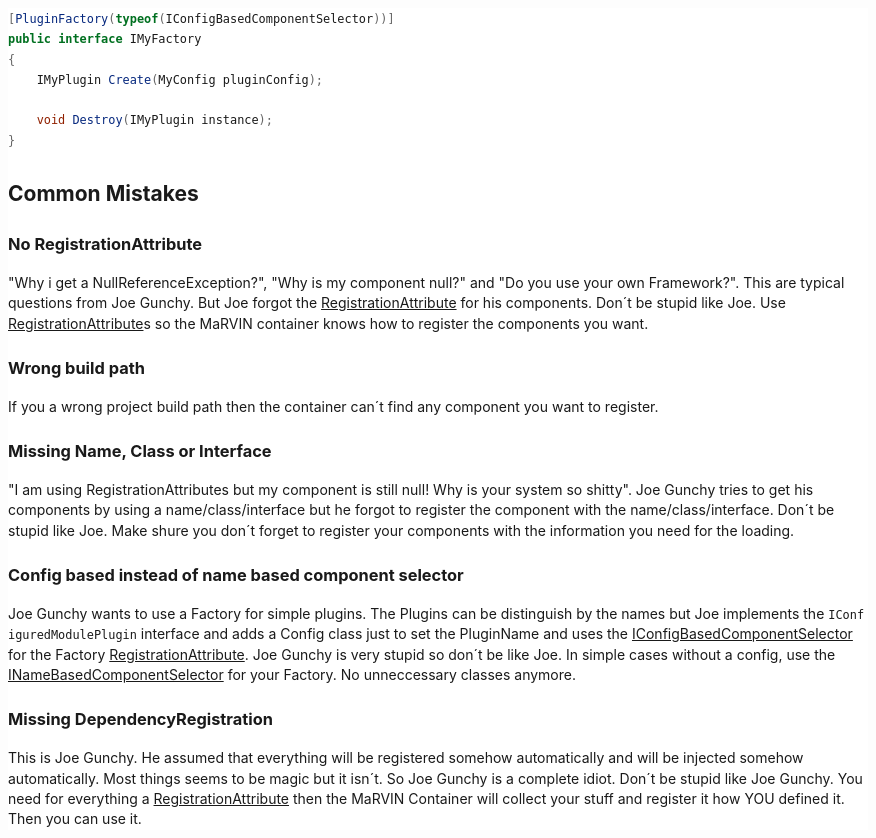 ````cs
[PluginFactory(typeof(IConfigBasedComponentSelector))]
public interface IMyFactory
{
    IMyPlugin Create(MyConfig pluginConfig);

    void Destroy(IMyPlugin instance);
}
````

## Common Mistakes
### No RegistrationAttribute
"Why i get a NullReferenceException?", "Why is my component null?" and "Do you use your own Framework?". This are typical questions from Joe Gunchy. But Joe forgot the [RegistrationAttribute](xref:Marvin.Container.RegistrationAttribute) for his components. Don´t be stupid like Joe. Use [RegistrationAttribute](xref:Marvin.Container.RegistrationAttribute)s so the MaRVIN container knows how to register the components you want.

### Wrong build path
If you a wrong project build path then the container can´t find any component you want to register.

### Missing Name, Class or Interface
"I am using RegistrationAttributes but my component is still null! Why is your system so shitty". Joe Gunchy tries to get his components by using a name/class/interface but he forgot to register the component with the name/class/interface. Don´t be stupid like Joe. Make shure you don´t forget to register your components with the information you need for the loading.

### Config based instead of name based component selector
Joe Gunchy wants to use a Factory for simple plugins. The Plugins can be distinguish by the names but Joe implements the `IConfiguredModulePlugin` interface and adds a Config class just to set the PluginName and uses the [IConfigBasedComponentSelector](xref:Marvin.Container.IConfigBasedComponentSelector) for the Factory [RegistrationAttribute](xref:Marvin.Container.RegistrationAttribute). Joe Gunchy is very stupid so don´t be like Joe. In simple cases without a config, use the [INameBasedComponentSelector](xref:Marvin.Container.INameBasedComponentSelector) for your Factory. No unneccessary classes anymore. 

### Missing DependencyRegistration
This is Joe Gunchy. He assumed that everything will be registered somehow automatically and will be injected somehow automatically. Most things seems to be magic but it isn´t. So Joe Gunchy is a complete idiot. Don´t be stupid like Joe Gunchy. You need for everything a [RegistrationAttribute](xref:Marvin.Container.RegistrationAttribute) then the MaRVIN Container will collect your stuff and register it how YOU defined it. Then you can use it.